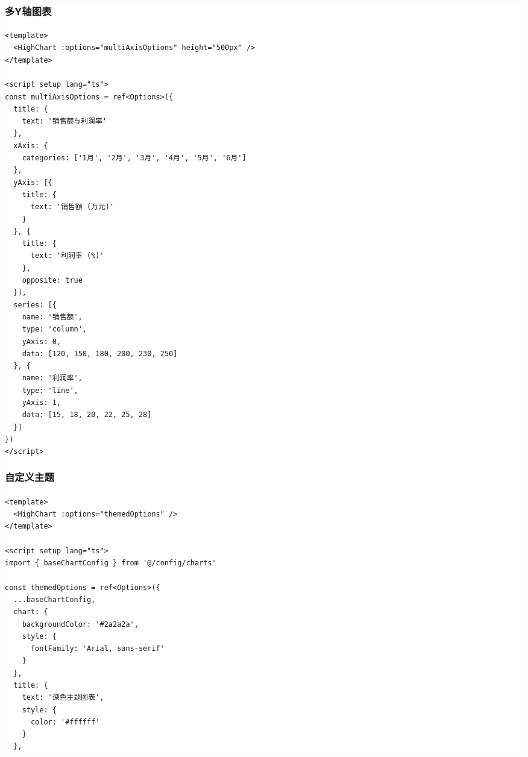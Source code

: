 
### 多Y轴图表

```vue
<template>
  <HighChart :options="multiAxisOptions" height="500px" />
</template>

<script setup lang="ts">
const multiAxisOptions = ref<Options>({
  title: {
    text: '销售额与利润率'
  },
  xAxis: {
    categories: ['1月', '2月', '3月', '4月', '5月', '6月']
  },
  yAxis: [{
    title: {
      text: '销售额 (万元)'
    }
  }, {
    title: {
      text: '利润率 (%)'
    },
    opposite: true
  }],
  series: [{
    name: '销售额',
    type: 'column',
    yAxis: 0,
    data: [120, 150, 180, 200, 230, 250]
  }, {
    name: '利润率',
    type: 'line',
    yAxis: 1,
    data: [15, 18, 20, 22, 25, 28]
  }]
})
</script>
```

### 自定义主题

```vue
<template>
  <HighChart :options="themedOptions" />
</template>

<script setup lang="ts">
import { baseChartConfig } from '@/config/charts'

const themedOptions = ref<Options>({
  ...baseChartConfig,
  chart: {
    backgroundColor: '#2a2a2a',
    style: {
      fontFamily: 'Arial, sans-serif'
    }
  },
  title: {
    text: '深色主题图表',
    style: {
      color: '#ffffff'
    }
  },
```